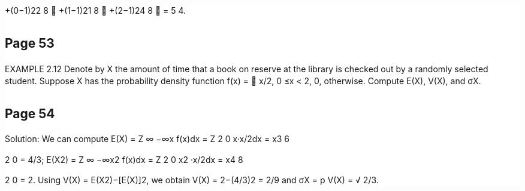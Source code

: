 +(0−1)2 2
8

+(1−1)2 1
8

+(2−1)2 4
8

= 5
4.

## Page 53

EXAMPLE 2.12
Denote by X the amount of time that a book on reserve at the library
is checked out by a randomly selected student. Suppose X has the
probability density function
f(x) =
 x/2, 0 ≤x < 2,
0,
otherwise.
Compute E(X), V(X), and σX.

## Page 54

Solution:
We can compute
E(X) =
Z ∞
−∞x f(x)dx =
Z 2
0 x·x/2dx = x3
6

2
0
= 4/3;
E(X2) =
Z ∞
−∞x2 f(x)dx =
Z 2
0 x2 ·x/2dx = x4
8

2
0
= 2.
Using V(X) = E(X2)−[E(X)]2, we obtain
V(X) = 2−(4/3)2 = 2/9
and
σX =
p
V(X) =
√
2/3.